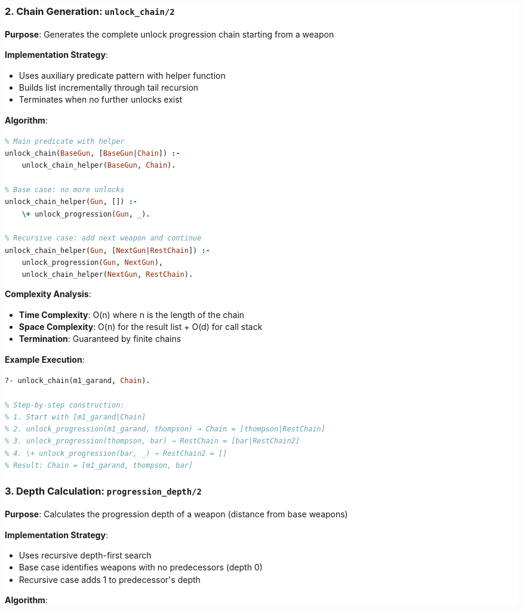 ### 2. Chain Generation: `unlock_chain/2`

**Purpose**: Generates the complete unlock progression chain starting from a weapon

**Implementation Strategy**:

- Uses auxiliary predicate pattern with helper function
- Builds list incrementally through tail recursion
- Terminates when no further unlocks exist

**Algorithm**:

```prolog
% Main predicate with helper
unlock_chain(BaseGun, [BaseGun|Chain]) :-
    unlock_chain_helper(BaseGun, Chain).

% Base case: no more unlocks
unlock_chain_helper(Gun, []) :-
    \+ unlock_progression(Gun, _).

% Recursive case: add next weapon and continue
unlock_chain_helper(Gun, [NextGun|RestChain]) :-
    unlock_progression(Gun, NextGun),
    unlock_chain_helper(NextGun, RestChain).
```

**Complexity Analysis**:

- **Time Complexity**: O(n) where n is the length of the chain
- **Space Complexity**: O(n) for the result list + O(d) for call stack
- **Termination**: Guaranteed by finite chains

**Example Execution**:

```prolog
?- unlock_chain(m1_garand, Chain).

% Step-by-step construction:
% 1. Start with [m1_garand|Chain]
% 2. unlock_progression(m1_garand, thompson) → Chain = [thompson|RestChain]
% 3. unlock_progression(thompson, bar) → RestChain = [bar|RestChain2]
% 4. \+ unlock_progression(bar, _) → RestChain2 = []
% Result: Chain = [m1_garand, thompson, bar]
```

### 3. Depth Calculation: `progression_depth/2`

**Purpose**: Calculates the progression depth of a weapon (distance from base weapons)

**Implementation Strategy**:

- Uses recursive depth-first search
- Base case identifies weapons with no predecessors (depth 0)
- Recursive case adds 1 to predecessor's depth

**Algorithm**:
